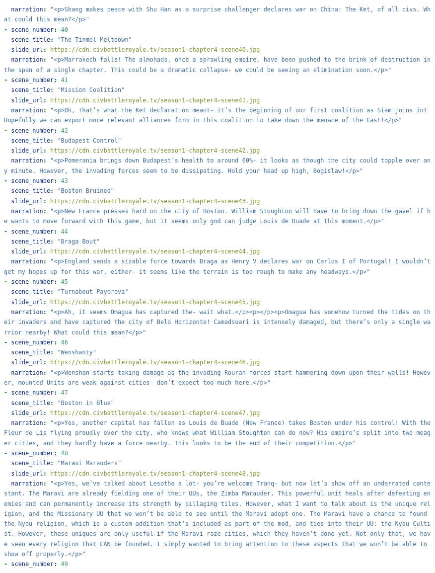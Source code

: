 ```yaml
  narration: "<p>Shang makes peace with Shu Han as a surprise challenger declares war on China: The Ket, of all civs. What could this mean?</p>"
- scene_number: 40
  scene_title: "The Tinmel Meltdown"
  slide_url: https://cdn.civbattleroyale.tv/season1-chapter4-scene40.jpg
  narration: "<p>Marrakech falls! The almohads, once a sprawling empire, have been pushed to the brink of destruction in the span of a single chapter. This could be a dramatic collapse- we could be seeing an elimination soon.</p>"
- scene_number: 41
  scene_title: "Mission Coalition"
  slide_url: https://cdn.civbattleroyale.tv/season1-chapter4-scene41.jpg
  narration: "<p>Oh, that’s what the Ket declaration meant- it’s the beginning of our first coalition as Siam joins in! Hopefully we can export more relevant alliances form in this coalition to take down the menace of the East!</p>"
- scene_number: 42
  scene_title: "Budapest Control"
  slide_url: https://cdn.civbattleroyale.tv/season1-chapter4-scene42.jpg
  narration: "<p>Pomerania brings down Budapest’s health to around 60%- it looks as though the city could topple over any minute. However, the invading forces seem to be dissipating. Hold your head up high, Bogislaw!</p>"
- scene_number: 43
  scene_title: "Boston Bruined"
  slide_url: https://cdn.civbattleroyale.tv/season1-chapter4-scene43.jpg
  narration: "<p>New France presses hard on the city of Boston. William Stoughton will have to bring down the gavel if he wants to move forward with this game, but it seems only god can judge Louis de Buade at this moment.</p>"
- scene_number: 44
  scene_title: "Braga Bout"
  slide_url: https://cdn.civbattleroyale.tv/season1-chapter4-scene44.jpg
  narration: "<p>England sends a sizable force towards Braga as Henry V declares war on Carlos I of Portugal! I wouldn’t get my hopes up for this war, either- it seems like the terrain is too rough to make any headways.</p>"
- scene_number: 45
  scene_title: "Turnabout Payoreva"
  slide_url: https://cdn.civbattleroyale.tv/season1-chapter4-scene45.jpg
  narration: "<p>Ah, it seems Omagua has captured the- wait what.</p><p></p><p>Omagua has somehow turned the tides on their invaders and have captured the city of Belo Horizonte! Camadsuari is intensely damaged, but there’s only a single warrior nearby! What could this mean?</p>"
- scene_number: 46
  scene_title: "Wenshanty"
  slide_url: https://cdn.civbattleroyale.tv/season1-chapter4-scene46.jpg
  narration: "<p>Wenshan starts taking damage as the invading Rouran forces start hammering down upon their walls! However, mounted Units are weak against cities- don’t expect too much here.</p>"
- scene_number: 47
  scene_title: "Boston in Blue"
  slide_url: https://cdn.civbattleroyale.tv/season1-chapter4-scene47.jpg
  narration: "<p>Yes, another capital has fallen as Louis de Buade (New France) takes Boston under his control! With the Fleur de Lis flying proudly over the city, who knows what William Stoughton can do now? His empire’s split into two meager cities, and they hardly have a force nearby. This looks to be the end of their competition.</p>"
- scene_number: 48
  scene_title: "Maravi Marauders"
  slide_url: https://cdn.civbattleroyale.tv/season1-chapter4-scene48.jpg
  narration: "<p>Yes, we’ve talked about Lesotho a lot- you’re welcome Tranq- but now let’s show off an underrated contestant. The Maravi are already fielding one of their UUs, the Zimba Marauder. This powerful unit heals after defeating enemies and can permanently increase its strength by pillaging tiles. However, what I want to talk about is the unique religion, and the Missionary UU that we won’t be able to see until the Maravi adopt one. The Maravi have a chance to found the Nyau religion, which is a custom addition that’s included as part of the mod, and ties into their UU: the Nyau Cultist. However, these uniques are only useful if the Maravi raze cities, which they haven’t done yet. Not only that, we have seen every religion that CAN be founded. I simply wanted to bring attention to these aspects that we won’t be able to show off properly.</p>"
- scene_number: 49
```